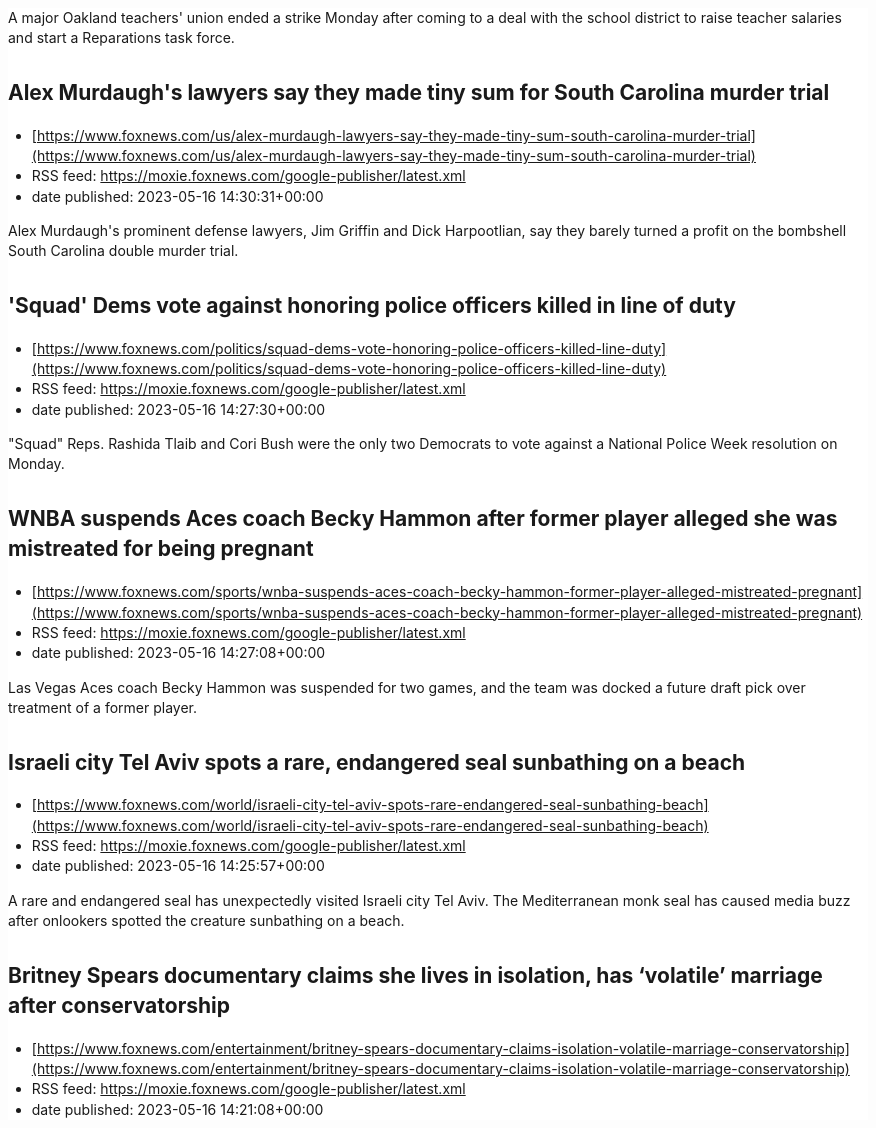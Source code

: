 A major Oakland teachers&apos; union ended a strike Monday after coming to a deal with the school district to raise teacher salaries and start a Reparations task force.

## Alex Murdaugh's lawyers say they made tiny sum for South Carolina murder trial
 - [https://www.foxnews.com/us/alex-murdaugh-lawyers-say-they-made-tiny-sum-south-carolina-murder-trial](https://www.foxnews.com/us/alex-murdaugh-lawyers-say-they-made-tiny-sum-south-carolina-murder-trial)
 - RSS feed: https://moxie.foxnews.com/google-publisher/latest.xml
 - date published: 2023-05-16 14:30:31+00:00

Alex Murdaugh&apos;s prominent defense lawyers, Jim Griffin and Dick Harpootlian, say they barely turned a profit on the bombshell South Carolina double murder trial.

## 'Squad' Dems vote against honoring police officers killed in line of duty
 - [https://www.foxnews.com/politics/squad-dems-vote-honoring-police-officers-killed-line-duty](https://www.foxnews.com/politics/squad-dems-vote-honoring-police-officers-killed-line-duty)
 - RSS feed: https://moxie.foxnews.com/google-publisher/latest.xml
 - date published: 2023-05-16 14:27:30+00:00

&quot;Squad&quot; Reps. Rashida Tlaib and Cori Bush were the only two Democrats to vote against a National Police Week resolution on Monday.

## WNBA suspends Aces coach Becky Hammon after former player alleged she was mistreated for being pregnant
 - [https://www.foxnews.com/sports/wnba-suspends-aces-coach-becky-hammon-former-player-alleged-mistreated-pregnant](https://www.foxnews.com/sports/wnba-suspends-aces-coach-becky-hammon-former-player-alleged-mistreated-pregnant)
 - RSS feed: https://moxie.foxnews.com/google-publisher/latest.xml
 - date published: 2023-05-16 14:27:08+00:00

Las Vegas Aces coach Becky Hammon was suspended for two games, and the team was docked a future draft pick over treatment of a former player.

## Israeli city Tel Aviv spots a rare, endangered seal sunbathing on a beach
 - [https://www.foxnews.com/world/israeli-city-tel-aviv-spots-rare-endangered-seal-sunbathing-beach](https://www.foxnews.com/world/israeli-city-tel-aviv-spots-rare-endangered-seal-sunbathing-beach)
 - RSS feed: https://moxie.foxnews.com/google-publisher/latest.xml
 - date published: 2023-05-16 14:25:57+00:00

A rare and endangered seal has unexpectedly visited Israeli city Tel Aviv. The Mediterranean monk seal has caused media buzz after onlookers spotted the creature sunbathing on a beach.

## Britney Spears documentary claims she lives in isolation, has ‘volatile’ marriage after conservatorship
 - [https://www.foxnews.com/entertainment/britney-spears-documentary-claims-isolation-volatile-marriage-conservatorship](https://www.foxnews.com/entertainment/britney-spears-documentary-claims-isolation-volatile-marriage-conservatorship)
 - RSS feed: https://moxie.foxnews.com/google-publisher/latest.xml
 - date published: 2023-05-16 14:21:08+00:00
